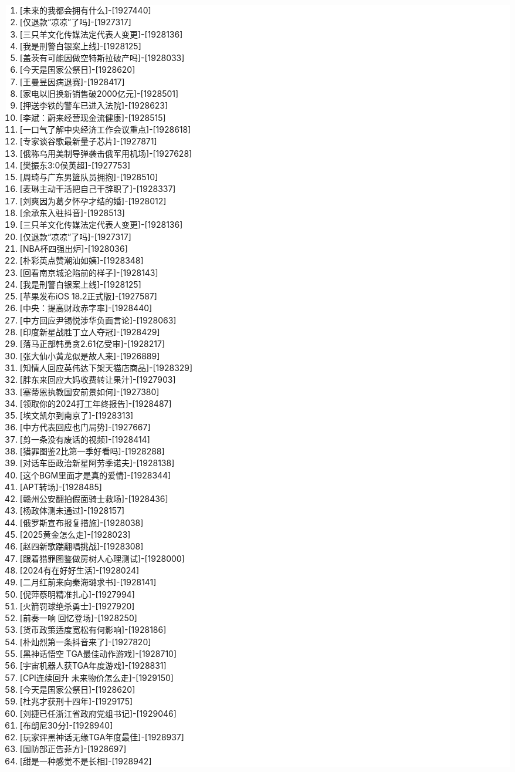 1. [未来的我都会拥有什么]-[1927440]
1. [仅退款“凉凉”了吗]-[1927317]
1. [三只羊文化传媒法定代表人变更]-[1928136]
1. [我是刑警白银案上线]-[1928125]
1. [盖茨有可能因做空特斯拉破产吗]-[1928033]
1. [今天是国家公祭日]-[1928620]
1. [王曼昱因病退赛]-[1928417]
1. [家电以旧换新销售破2000亿元]-[1928501]
1. [押送李铁的警车已进入法院]-[1928623]
1. [李斌：蔚来经营现金流健康]-[1928515]
1. [一口气了解中央经济工作会议重点]-[1928618]
1. [专家谈谷歌最新量子芯片]-[1927871]
1. [俄称乌用美制导弹袭击俄军用机场]-[1927628]
1. [樊振东3:0侯英超]-[1927753]
1. [周琦与广东男篮队员拥抱]-[1928510]
1. [麦琳主动干活把自己干辞职了]-[1928337]
1. [刘爽因为葛夕怀孕才结的婚]-[1928012]
1. [余承东入驻抖音]-[1928513]
1. [三只羊文化传媒法定代表人变更]-[1928136]
1. [仅退款“凉凉”了吗]-[1927317]
1. [NBA杯四强出炉]-[1928036]
1. [朴彩英点赞潮汕如姨]-[1928348]
1. [回看南京城沦陷前的样子]-[1928143]
1. [我是刑警白银案上线]-[1928125]
1. [苹果发布iOS 18.2正式版]-[1927587]
1. [中央：提高财政赤字率]-[1928440]
1. [中方回应尹锡悦涉华负面言论]-[1928063]
1. [印度新星战胜丁立人夺冠]-[1928429]
1. [落马正部韩勇贪2.61亿受审]-[1928217]
1. [张大仙小黄龙似是故人来]-[1926889]
1. [知情人回应英伟达下架天猫店商品]-[1928329]
1. [胖东来回应大妈收费转让果汁]-[1927903]
1. [塞蒂恩执教国安前景如何]-[1927380]
1. [领取你的2024打工年终报告]-[1928487]
1. [埃文凯尔到南京了]-[1928313]
1. [中方代表回应也门局势]-[1927667]
1. [剪一条没有废话的视频]-[1928414]
1. [猎罪图鉴2比第一季好看吗]-[1928288]
1. [对话车臣政治新星阿劳季诺夫]-[1928138]
1. [这个BGM里面才是真的爱情]-[1928344]
1. [APT转场]-[1928485]
1. [赣州公安翻拍假面骑士救场]-[1928436]
1. [杨政体测未通过]-[1928157]
1. [俄罗斯宣布报复措施]-[1928038]
1. [2025黄金怎么走]-[1928023]
1. [赵四新歌踹翻唱挑战]-[1928308]
1. [跟着猎罪图鉴做房树人心理测试]-[1928000]
1. [2024有在好好生活]-[1928024]
1. [二月红前来向秦海璐求书]-[1928141]
1. [倪萍蔡明精准扎心]-[1927994]
1. [火箭罚球绝杀勇士]-[1927920]
1. [前奏一响 回忆登场]-[1928250]
1. [货币政策适度宽松有何影响]-[1928186]
1. [朴灿烈第一条抖音来了]-[1927820]
1. [黑神话悟空 TGA最佳动作游戏]-[1928710]
1. [宇宙机器人获TGA年度游戏]-[1928831]
1. [CPI连续回升 未来物价怎么走]-[1929150]
1. [今天是国家公祭日]-[1928620]
1. [杜兆才获刑十四年]-[1929175]
1. [刘捷已任浙江省政府党组书记]-[1929046]
1. [布朗尼30分]-[1928940]
1. [玩家评黑神话无缘TGA年度最佳]-[1928937]
1. [国防部正告菲方]-[1928697]
1. [甜是一种感觉不是长相]-[1928942]